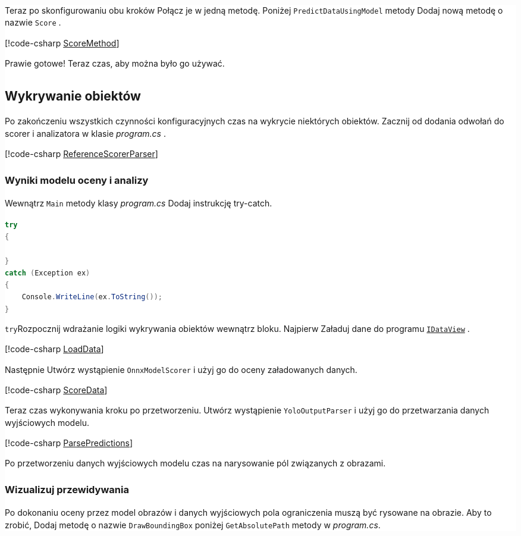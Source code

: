 Teraz po skonfigurowaniu obu kroków Połącz je w jedną metodę. Poniżej `PredictDataUsingModel` metody Dodaj nową metodę o nazwie `Score` .

[!code-csharp [ScoreMethod](~/machinelearning-samples/samples/csharp/getting-started/DeepLearning_ObjectDetection_Onnx/ObjectDetectionConsoleApp/OnnxModelScorer.cs#L80-L85)]

Prawie gotowe! Teraz czas, aby można było go używać.

## <a name="detect-objects"></a>Wykrywanie obiektów

Po zakończeniu wszystkich czynności konfiguracyjnych czas na wykrycie niektórych obiektów. Zacznij od dodania odwołań do scorer i analizatora w klasie *program.cs* .

[!code-csharp [ReferenceScorerParser](~/machinelearning-samples/samples/csharp/getting-started/DeepLearning_ObjectDetection_Onnx/ObjectDetectionConsoleApp/Program.cs#L8-L9)]

### <a name="score-and-parse-model-outputs"></a>Wyniki modelu oceny i analizy

Wewnątrz `Main` metody klasy *program.cs* Dodaj instrukcję try-catch.

```csharp
try
{

}
catch (Exception ex)
{
    Console.WriteLine(ex.ToString());
}
```

`try`Rozpocznij wdrażanie logiki wykrywania obiektów wewnątrz bloku. Najpierw Załaduj dane do programu [`IDataView`](xref:Microsoft.ML.IDataView) .

[!code-csharp [LoadData](~/machinelearning-samples/samples/csharp/getting-started/DeepLearning_ObjectDetection_Onnx/ObjectDetectionConsoleApp/Program.cs#L29-L30)]

Następnie Utwórz wystąpienie `OnnxModelScorer` i użyj go do oceny załadowanych danych.

[!code-csharp [ScoreData](~/machinelearning-samples/samples/csharp/getting-started/DeepLearning_ObjectDetection_Onnx/ObjectDetectionConsoleApp/Program.cs#L33-L36)]

Teraz czas wykonywania kroku po przetworzeniu. Utwórz wystąpienie `YoloOutputParser` i użyj go do przetwarzania danych wyjściowych modelu.

[!code-csharp [ParsePredictions](~/machinelearning-samples/samples/csharp/getting-started/DeepLearning_ObjectDetection_Onnx/ObjectDetectionConsoleApp/Program.cs#L39-L44)]

Po przetworzeniu danych wyjściowych modelu czas na narysowanie pól związanych z obrazami.

### <a name="visualize-predictions"></a>Wizualizuj przewidywania

Po dokonaniu oceny przez model obrazów i danych wyjściowych pola ograniczenia muszą być rysowane na obrazie. Aby to zrobić, Dodaj metodę o nazwie `DrawBoundingBox` poniżej `GetAbsolutePath` metody w *program.cs*.
